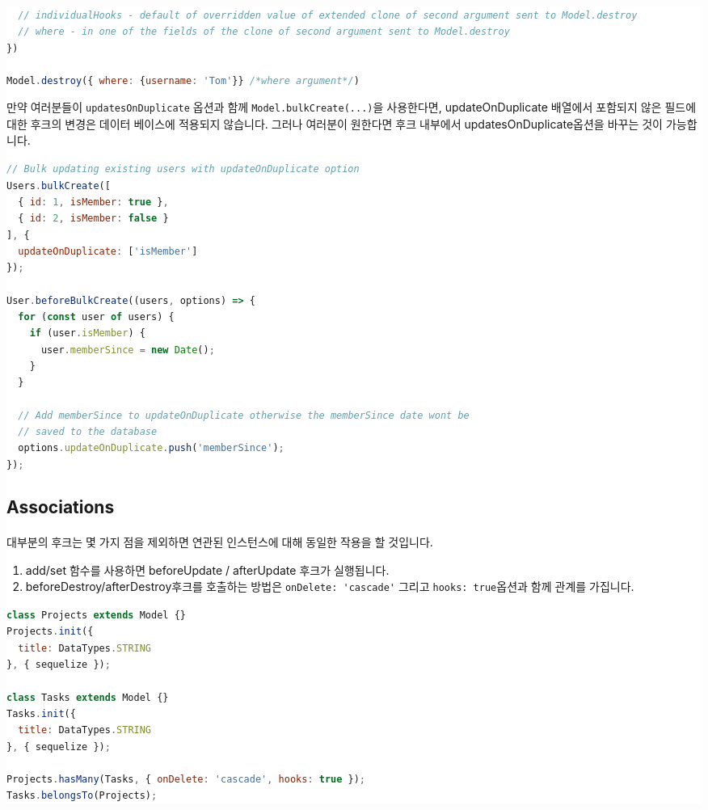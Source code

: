 ```js
  // individualHooks - default of overridden value of extended clone of second argument sent to Model.destroy
  // where - in one of the fields of the clone of second argument sent to Model.destroy
})

Model.destroy({ where: {username: 'Tom'}} /*where argument*/)
```

만약 여러분들이  `updatesOnDuplicate` 옵션과 함께 `Model.bulkCreate(...)`을 사용한다면, updateOnDuplicate 배열에서 포함되지 않은 필드에 대한 후크의 변경은 데이터 베이스에 적용되지 않습니다. 그러나 여러분이 원한다면 후크 내부에서 updatesOnDuplicate옵션을 바꾸는 것이 가능합니다.

```js
// Bulk updating existing users with updateOnDuplicate option
Users.bulkCreate([
  { id: 1, isMember: true },
  { id: 2, isMember: false }
], {
  updateOnDuplicate: ['isMember']
});

User.beforeBulkCreate((users, options) => {
  for (const user of users) {
    if (user.isMember) {
      user.memberSince = new Date();
    }
  }

  // Add memberSince to updateOnDuplicate otherwise the memberSince date wont be
  // saved to the database
  options.updateOnDuplicate.push('memberSince');
});
```


## Associations

대부분의 후크는 몇 가지 점을 제외하면 연관된 인스턴스에 대해 동일한 작용을 할 것입니다.

1. add/set 함수를 사용하면 beforeUpdate / afterUpdate 후크가 실행됩니다.
2. beforeDestroy/afterDestroy후크를 호출하는 방법은 `onDelete: 'cascade'` 그리고 `hooks: true`옵션과 함께 관계를 가집니다.

```js
class Projects extends Model {}
Projects.init({
  title: DataTypes.STRING
}, { sequelize });

class Tasks extends Model {}
Tasks.init({
  title: DataTypes.STRING
}, { sequelize });

Projects.hasMany(Tasks, { onDelete: 'cascade', hooks: true });
Tasks.belongsTo(Projects);
```
